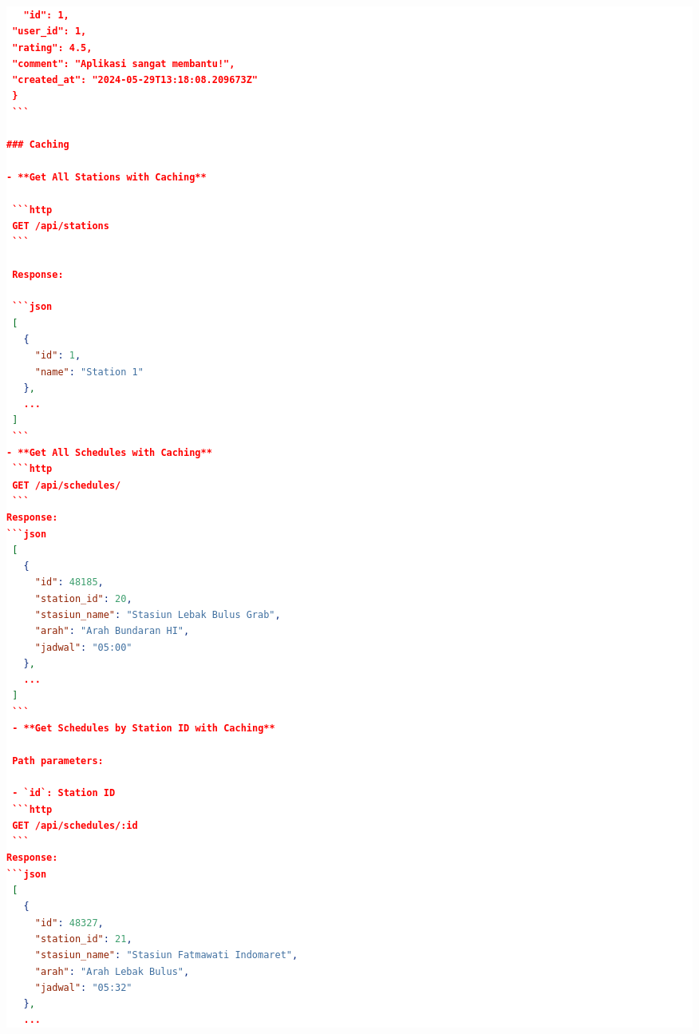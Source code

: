    ```json
      "id": 1,
    "user_id": 1,
    "rating": 4.5,
    "comment": "Aplikasi sangat membantu!",
    "created_at": "2024-05-29T13:18:08.209673Z"
    }
    ```

### Caching

- **Get All Stations with Caching**

    ```http
    GET /api/stations
    ```

    Response:

    ```json
    [
      {
        "id": 1,
        "name": "Station 1"
      },
      ...
    ]
    ```
- **Get All Schedules with Caching**
    ```http
    GET /api/schedules/
    ```
   Response: 
   ```json
    [
      {
        "id": 48185,
        "station_id": 20,
        "stasiun_name": "Stasiun Lebak Bulus Grab",
        "arah": "Arah Bundaran HI",
        "jadwal": "05:00"
      },
      ...
    ]
    ```
    - **Get Schedules by Station ID with Caching**

    Path parameters:

    - `id`: Station ID
    ```http
    GET /api/schedules/:id
    ```
   Response: 
   ```json
    [
      {
        "id": 48327,
        "station_id": 21,
        "stasiun_name": "Stasiun Fatmawati Indomaret",
        "arah": "Arah Lebak Bulus",
        "jadwal": "05:32"
      },
      ...
   ```